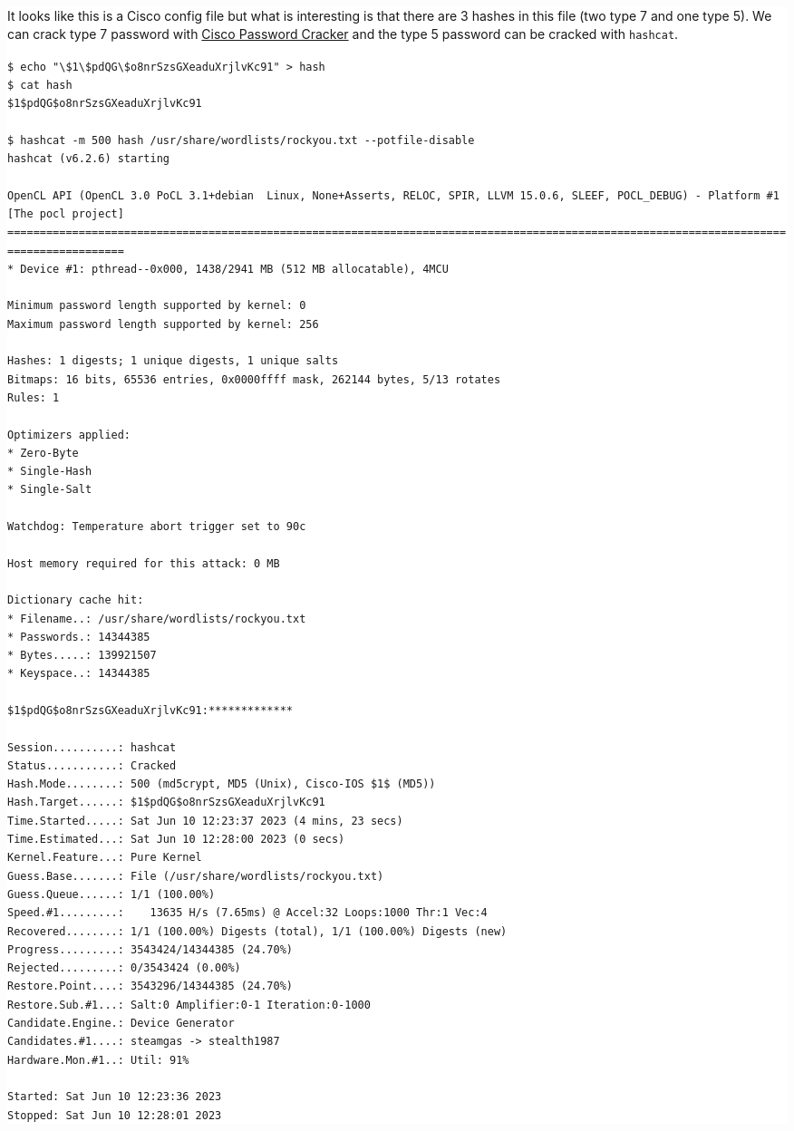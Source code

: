 It looks like this is a Cisco config file but what is interesting is that there are 3 hashes in this file (two type 7 and one type 5). We can crack type 7 password with  [Cisco Password Cracker](https://www.ifm.net.nz/cookbooks/passwordcracker.html) and the type 5 password can be cracked with `hashcat`.

```
$ echo "\$1\$pdQG\$o8nrSzsGXeaduXrjlvKc91" > hash  
$ cat hash 
$1$pdQG$o8nrSzsGXeaduXrjlvKc91

$ hashcat -m 500 hash /usr/share/wordlists/rockyou.txt --potfile-disable
hashcat (v6.2.6) starting

OpenCL API (OpenCL 3.0 PoCL 3.1+debian  Linux, None+Asserts, RELOC, SPIR, LLVM 15.0.6, SLEEF, POCL_DEBUG) - Platform #1 [The pocl project]
==========================================================================================================================================
* Device #1: pthread--0x000, 1438/2941 MB (512 MB allocatable), 4MCU

Minimum password length supported by kernel: 0
Maximum password length supported by kernel: 256

Hashes: 1 digests; 1 unique digests, 1 unique salts
Bitmaps: 16 bits, 65536 entries, 0x0000ffff mask, 262144 bytes, 5/13 rotates
Rules: 1

Optimizers applied:
* Zero-Byte
* Single-Hash
* Single-Salt

Watchdog: Temperature abort trigger set to 90c

Host memory required for this attack: 0 MB

Dictionary cache hit:
* Filename..: /usr/share/wordlists/rockyou.txt
* Passwords.: 14344385
* Bytes.....: 139921507
* Keyspace..: 14344385

$1$pdQG$o8nrSzsGXeaduXrjlvKc91:*************              
                                                          
Session..........: hashcat
Status...........: Cracked
Hash.Mode........: 500 (md5crypt, MD5 (Unix), Cisco-IOS $1$ (MD5))
Hash.Target......: $1$pdQG$o8nrSzsGXeaduXrjlvKc91
Time.Started.....: Sat Jun 10 12:23:37 2023 (4 mins, 23 secs)
Time.Estimated...: Sat Jun 10 12:28:00 2023 (0 secs)
Kernel.Feature...: Pure Kernel
Guess.Base.......: File (/usr/share/wordlists/rockyou.txt)
Guess.Queue......: 1/1 (100.00%)
Speed.#1.........:    13635 H/s (7.65ms) @ Accel:32 Loops:1000 Thr:1 Vec:4
Recovered........: 1/1 (100.00%) Digests (total), 1/1 (100.00%) Digests (new)
Progress.........: 3543424/14344385 (24.70%)
Rejected.........: 0/3543424 (0.00%)
Restore.Point....: 3543296/14344385 (24.70%)
Restore.Sub.#1...: Salt:0 Amplifier:0-1 Iteration:0-1000
Candidate.Engine.: Device Generator
Candidates.#1....: steamgas -> stealth1987
Hardware.Mon.#1..: Util: 91%

Started: Sat Jun 10 12:23:36 2023
Stopped: Sat Jun 10 12:28:01 2023
```